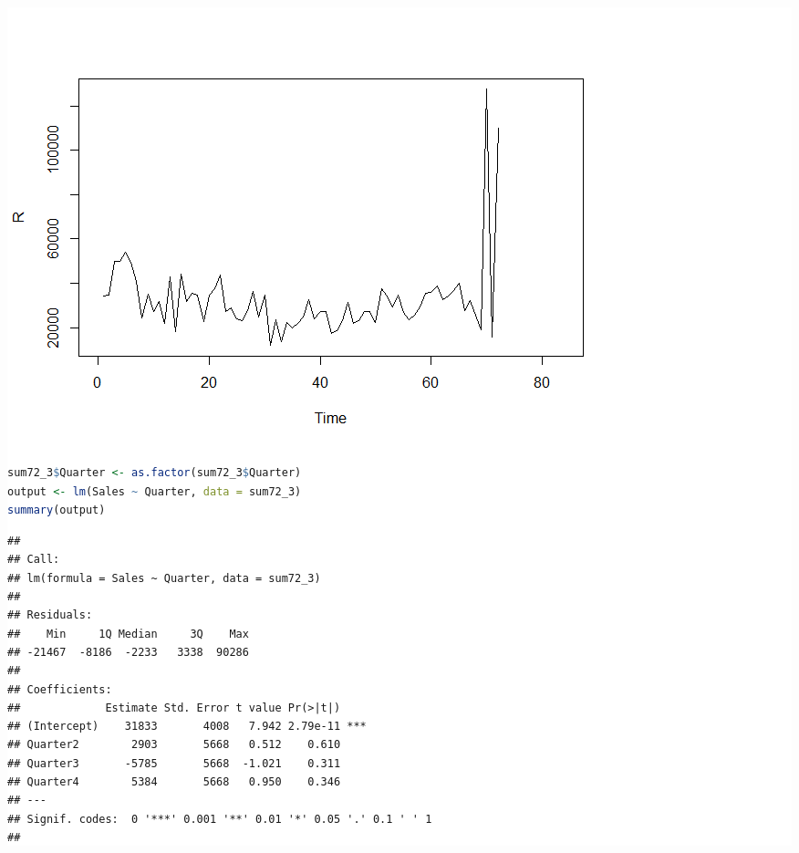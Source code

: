 ![](index_files/figure-gfm/unnamed-chunk-60-1.png)

``` r
sum72_3$Quarter <- as.factor(sum72_3$Quarter)
output <- lm(Sales ~ Quarter, data = sum72_3)
summary(output)
```

    ## 
    ## Call:
    ## lm(formula = Sales ~ Quarter, data = sum72_3)
    ## 
    ## Residuals:
    ##    Min     1Q Median     3Q    Max 
    ## -21467  -8186  -2233   3338  90286 
    ## 
    ## Coefficients:
    ##             Estimate Std. Error t value Pr(>|t|)    
    ## (Intercept)    31833       4008   7.942 2.79e-11 ***
    ## Quarter2        2903       5668   0.512    0.610    
    ## Quarter3       -5785       5668  -1.021    0.311    
    ## Quarter4        5384       5668   0.950    0.346    
    ## ---
    ## Signif. codes:  0 '***' 0.001 '**' 0.01 '*' 0.05 '.' 0.1 ' ' 1
    ## 